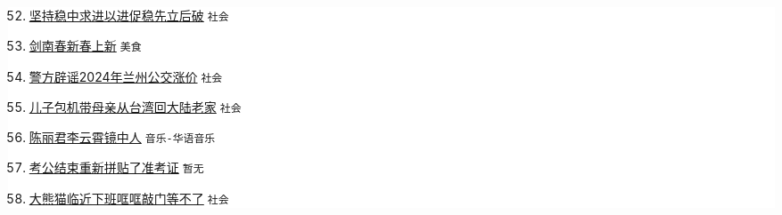 52. [坚持稳中求进以进促稳先立后破](https://m.weibo.cn/search?containerid=100103type%3D1%26t%3D10%26q%3D%23%E5%9D%9A%E6%8C%81%E7%A8%B3%E4%B8%AD%E6%B1%82%E8%BF%9B%E4%BB%A5%E8%BF%9B%E4%BF%83%E7%A8%B3%E5%85%88%E7%AB%8B%E5%90%8E%E7%A0%B4%23&stream_entry_id=51&isnewpage=1&extparam=seat%3D1%26dgr%3D0%26q%3D%2523%25E5%259D%259A%25E6%258C%2581%25E7%25A8%25B3%25E4%25B8%25AD%25E6%25B1%2582%25E8%25BF%259B%25E4%25BB%25A5%25E8%25BF%259B%25E4%25BF%2583%25E7%25A8%25B3%25E5%2585%2588%25E7%25AB%258B%25E5%2590%258E%25E7%25A0%25B4%2523%26c_type%3D51%26pos%3D0%26stream_entry_id%3D51%26cate%3D10103%26filter_type%3Drealtimehot%26display_time%3D1705320337%26pre_seqid%3D1705320337839020860113) `社会` 

53. [剑南春新春上新](https://m.weibo.cn/search?containerid=100103type%3D1%26t%3D10%26q%3D%23%E5%89%91%E5%8D%97%E6%98%A5%E6%96%B0%E6%98%A5%E4%B8%8A%E6%96%B0%23&stream_entry_id=31&isnewpage=1&extparam=seat%3D1%26is_ad_pos%3D1%26topic_ad%3D1%26dgr%3D0%26lcate%3D5001%26filter_type%3Drealtimehot%26q%3D%2523%25E5%2589%2591%25E5%258D%2597%25E6%2598%25A5%25E6%2596%25B0%25E6%2598%25A5%25E4%25B8%258A%25E6%2596%25B0%2523%26c_type%3D31%26pos%3D3%26adid%3D218894%26stream_entry_id%3D31%26band_rank%3D4%26cate%3D5001%26display_time%3D1705320337%26pre_seqid%3D1705320337839020860113) `美食` 

54. [警方辟谣2024年兰州公交涨价](https://m.weibo.cn/search?containerid=100103type%3D1%26t%3D10%26q%3D%23%E8%AD%A6%E6%96%B9%E8%BE%9F%E8%B0%A32024%E5%B9%B4%E5%85%B0%E5%B7%9E%E5%85%AC%E4%BA%A4%E6%B6%A8%E4%BB%B7%23&stream_entry_id=31&isnewpage=1&extparam=seat%3D1%26is_ad_pos%3D1%26dgr%3D0%26lcate%3D5001%26filter_type%3Drealtimehot%26q%3D%2523%25E8%25AD%25A6%25E6%2596%25B9%25E8%25BE%259F%25E8%25B0%25A32024%25E5%25B9%25B4%25E5%2585%25B0%25E5%25B7%259E%25E5%2585%25AC%25E4%25BA%25A4%25E6%25B6%25A8%25E4%25BB%25B7%2523%26c_type%3D31%26pos%3D7%26adid%3D219005%26stream_entry_id%3D31%26band_rank%3D7%26cate%3D5001%26display_time%3D1705320337%26pre_seqid%3D1705320337839020860113) `社会` 

55. [儿子包机带母亲从台湾回大陆老家](https://m.weibo.cn/search?containerid=100103type%3D1%26t%3D10%26q%3D%23%E5%84%BF%E5%AD%90%E5%8C%85%E6%9C%BA%E5%B8%A6%E6%AF%8D%E4%BA%B2%E4%BB%8E%E5%8F%B0%E6%B9%BE%E5%9B%9E%E5%A4%A7%E9%99%86%E8%80%81%E5%AE%B6%23&stream_entry_id=31&isnewpage=1&extparam=seat%3D1%26dgr%3D0%26realpos%3D14%26lcate%3D5001%26cate%3D5001%26q%3D%2523%25E5%2584%25BF%25E5%25AD%2590%25E5%258C%2585%25E6%259C%25BA%25E5%25B8%25A6%25E6%25AF%258D%25E4%25BA%25B2%25E4%25BB%258E%25E5%258F%25B0%25E6%25B9%25BE%25E5%259B%259E%25E5%25A4%25A7%25E9%2599%2586%25E8%2580%2581%25E5%25AE%25B6%2523%26c_type%3D31%26filter_type%3Drealtimehot%26flag%3D32768%26stream_entry_id%3D31%26band_rank%3D14%26pos%3D15%26display_time%3D1705320337%26pre_seqid%3D1705320337839020860113) `社会` 

56. [陈丽君李云霄镜中人](https://m.weibo.cn/search?containerid=100103type%3D1%26t%3D10%26q%3D%23%E9%99%88%E4%B8%BD%E5%90%9B%E6%9D%8E%E4%BA%91%E9%9C%84%E9%95%9C%E4%B8%AD%E4%BA%BA%23&stream_entry_id=31&isnewpage=1&extparam=seat%3D1%26dgr%3D0%26realpos%3D15%26adid%3D219070%26lcate%3D5001%26cate%3D5001%26q%3D%2523%25E9%2599%2588%25E4%25B8%25BD%25E5%2590%259B%25E6%259D%258E%25E4%25BA%2591%25E9%259C%2584%25E9%2595%259C%25E4%25B8%25AD%25E4%25BA%25BA%2523%26c_type%3D31%26filter_type%3Drealtimehot%26flag%3D0%26stream_entry_id%3D31%26band_rank%3D15%26pos%3D16%26display_time%3D1705320337%26pre_seqid%3D1705320337839020860113) `音乐-华语音乐` 

57. [考公结束重新拼贴了准考证](https://m.weibo.cn/search?containerid=100103type%3D1%26t%3D10%26q%3D%E8%80%83%E5%85%AC%E7%BB%93%E6%9D%9F%E9%87%8D%E6%96%B0%E6%8B%BC%E8%B4%B4%E4%BA%86%E5%87%86%E8%80%83%E8%AF%81&stream_entry_id=31&isnewpage=1&extparam=seat%3D1%26dgr%3D0%26realpos%3D17%26lcate%3D5001%26cate%3D5001%26q%3D%25E8%2580%2583%25E5%2585%25AC%25E7%25BB%2593%25E6%259D%259F%25E9%2587%258D%25E6%2596%25B0%25E6%258B%25BC%25E8%25B4%25B4%25E4%25BA%2586%25E5%2587%2586%25E8%2580%2583%25E8%25AF%2581%26c_type%3D31%26filter_type%3Drealtimehot%26flag%3D0%26stream_entry_id%3D31%26band_rank%3D17%26pos%3D18%26display_time%3D1705320337%26pre_seqid%3D1705320337839020860113) `暂无` 

58. [大熊猫临近下班哐哐敲门等不了](https://m.weibo.cn/search?containerid=100103type%3D1%26t%3D10%26q%3D%23%E5%A4%A7%E7%86%8A%E7%8C%AB%E4%B8%B4%E8%BF%91%E4%B8%8B%E7%8F%AD%E5%93%90%E5%93%90%E6%95%B2%E9%97%A8%E7%AD%89%E4%B8%8D%E4%BA%86%23&stream_entry_id=31&isnewpage=1&extparam=seat%3D1%26dgr%3D0%26realpos%3D23%26lcate%3D5001%26cate%3D5001%26q%3D%2523%25E5%25A4%25A7%25E7%2586%258A%25E7%258C%25AB%25E4%25B8%25B4%25E8%25BF%2591%25E4%25B8%258B%25E7%258F%25AD%25E5%2593%2590%25E5%2593%2590%25E6%2595%25B2%25E9%2597%25A8%25E7%25AD%2589%25E4%25B8%258D%25E4%25BA%2586%2523%26c_type%3D31%26filter_type%3Drealtimehot%26flag%3D32768%26stream_entry_id%3D31%26band_rank%3D23%26pos%3D24%26display_time%3D1705320337%26pre_seqid%3D1705320337839020860113) `社会` 

